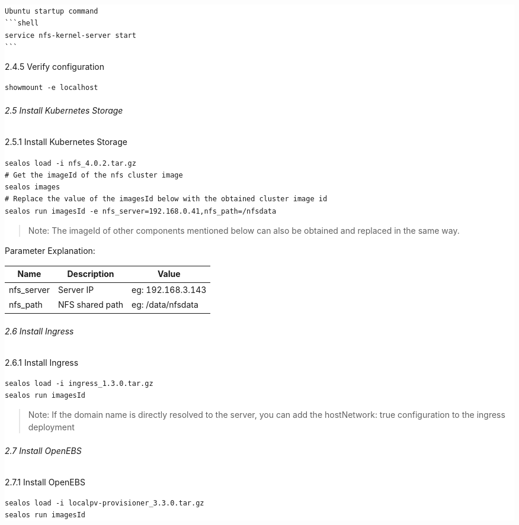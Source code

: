     Ubuntu startup command
    ```shell
    service nfs-kernel-server start   
    ```


2.4.5 Verify configuration

```shell
showmount -e localhost
```



###### 2.5 Install Kubernetes Storage

2.5.1 Install Kubernetes Storage

```shell
sealos load -i nfs_4.0.2.tar.gz
# Get the imageId of the nfs cluster image
sealos images
# Replace the value of the imagesId below with the obtained cluster image id
sealos run imagesId -e nfs_server=192.168.0.41,nfs_path=/nfsdata
```
> Note: The imageId of other components mentioned below can also be obtained and replaced in the same way.

Parameter Explanation:

| Name       | Description | Value             |
| ---------- | ----------- | ----------------- |
| nfs_server | Server IP   | eg: 192.168.3.143 |
| nfs_path   | NFS shared path | eg: /data/nfsdata |





###### 2.6 Install Ingress

2.6.1 Install Ingress

```shell
sealos load -i ingress_1.3.0.tar.gz
sealos run imagesId
```

>Note: If the domain name is directly resolved to the server, you can add the hostNetwork: true configuration to the ingress deployment



###### 2.7 Install OpenEBS

2.7.1 Install OpenEBS

```shell
sealos load -i localpv-provisioner_3.3.0.tar.gz
sealos run imagesId
```
